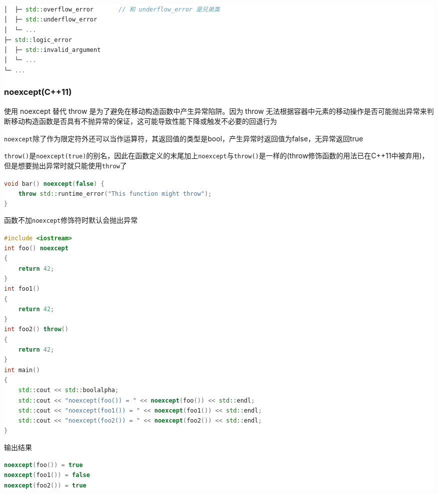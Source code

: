 ```cpp
│  ├─ std::overflow_error       // 和 underflow_error 是兄弟类
│  ├─ std::underflow_error
│  └─ ...
├─ std::logic_error
│  ├─ std::invalid_argument
│  └─ ...
└─ ...

```

### noexcept(C++11)  

使用 noexcept 替代 throw 是为了避免在移动构造函数中产生异常陷阱。因为 throw 无法根据容器中元素的移动操作是否可能抛出异常来判断移动构造函数是否具有不抛异常的保证，这可能导致性能下降或触发不必要的回退行为  

`noexcept`除了作为限定符外还可以当作运算符，其返回值的类型是bool，产生异常时返回值为false，无异常返回true  

`throw()`是`noexcept(true)`的别名，因此在函数定义的末尾加上`noexcept`与`throw()`是一样的(throw修饰函数的用法已在C++11中被弃用)，但是想要抛出异常时就只能使用`throw`了
```cpp
void bar() noexcept(false) {
    throw std::runtime_error("This function might throw");
}
```

函数不加`noexcept`修饰符时默认会抛出异常
```cpp
#include <iostream>
int foo() noexcept
{
    return 42;
}
int foo1()
{
    return 42;
}
int foo2() throw()
{
    return 42;
}
int main()
{
    std::cout << std::boolalpha;
    std::cout << "noexcept(foo()) = " << noexcept(foo()) << std::endl;
    std::cout << "noexcept(foo1()) = " << noexcept(foo1()) << std::endl;
    std::cout << "noexcept(foo2()) = " << noexcept(foo2()) << std::endl;
}
```
输出结果
```cpp
noexcept(foo()) = true
noexcept(foo1()) = false
noexcept(foo2()) = true
```
